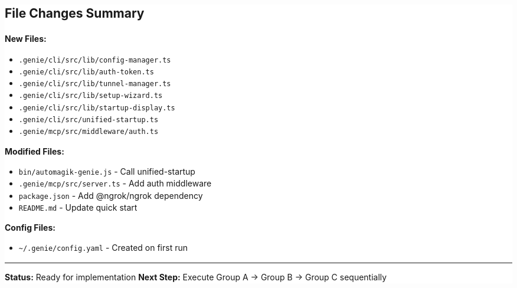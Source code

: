 
## File Changes Summary

**New Files:**
- `.genie/cli/src/lib/config-manager.ts`
- `.genie/cli/src/lib/auth-token.ts`
- `.genie/cli/src/lib/tunnel-manager.ts`
- `.genie/cli/src/lib/setup-wizard.ts`
- `.genie/cli/src/lib/startup-display.ts`
- `.genie/cli/src/unified-startup.ts`
- `.genie/mcp/src/middleware/auth.ts`

**Modified Files:**
- `bin/automagik-genie.js` - Call unified-startup
- `.genie/mcp/src/server.ts` - Add auth middleware
- `package.json` - Add @ngrok/ngrok dependency
- `README.md` - Update quick start

**Config Files:**
- `~/.genie/config.yaml` - Created on first run

---

**Status:** Ready for implementation
**Next Step:** Execute Group A → Group B → Group C sequentially
